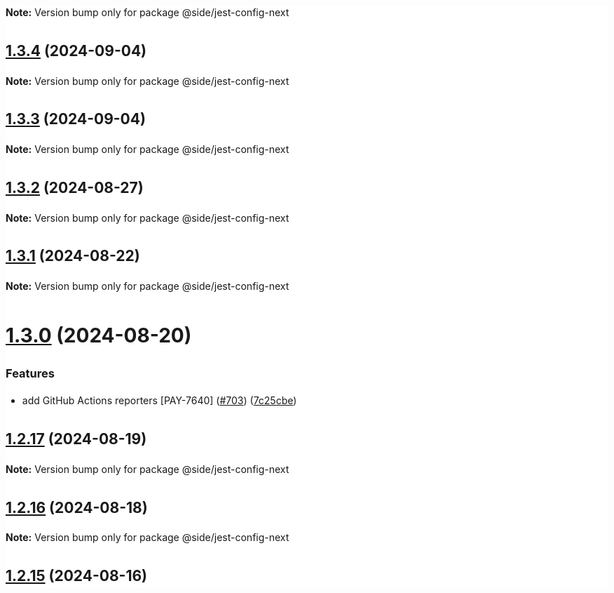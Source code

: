 **Note:** Version bump only for package @side/jest-config-next

## [1.3.4](https://github.com/reside-eng/lint-config/compare/@side/jest-config-next@1.3.3...@side/jest-config-next@1.3.4) (2024-09-04)

**Note:** Version bump only for package @side/jest-config-next

## [1.3.3](https://github.com/reside-eng/lint-config/compare/@side/jest-config-next@1.3.2...@side/jest-config-next@1.3.3) (2024-09-04)

**Note:** Version bump only for package @side/jest-config-next

## [1.3.2](https://github.com/reside-eng/lint-config/compare/@side/jest-config-next@1.3.1...@side/jest-config-next@1.3.2) (2024-08-27)

**Note:** Version bump only for package @side/jest-config-next

## [1.3.1](https://github.com/reside-eng/lint-config/compare/@side/jest-config-next@1.3.0...@side/jest-config-next@1.3.1) (2024-08-22)

**Note:** Version bump only for package @side/jest-config-next

# [1.3.0](https://github.com/reside-eng/lint-config/compare/@side/jest-config-next@1.2.17...@side/jest-config-next@1.3.0) (2024-08-20)

### Features

- add GitHub Actions reporters [PAY-7640] ([#703](https://github.com/reside-eng/lint-config/issues/703)) ([7c25cbe](https://github.com/reside-eng/lint-config/commit/7c25cbeb45af3bbc0d7fa0d29fe5d7ff4cc7b65f))

## [1.2.17](https://github.com/reside-eng/lint-config/compare/@side/jest-config-next@1.2.16...@side/jest-config-next@1.2.17) (2024-08-19)

**Note:** Version bump only for package @side/jest-config-next

## [1.2.16](https://github.com/reside-eng/lint-config/compare/@side/jest-config-next@1.2.15...@side/jest-config-next@1.2.16) (2024-08-18)

**Note:** Version bump only for package @side/jest-config-next

## [1.2.15](https://github.com/reside-eng/lint-config/compare/@side/jest-config-next@1.2.14...@side/jest-config-next@1.2.15) (2024-08-16)

